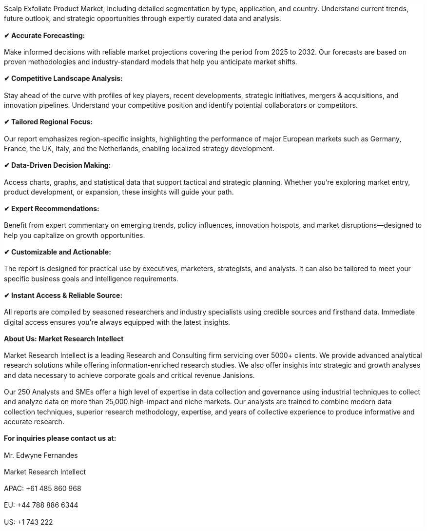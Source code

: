 Scalp Exfoliate Product Market, including detailed segmentation by type, application, and country. Understand current trends, future outlook, and strategic opportunities through expertly curated data and analysis.</p><p><strong>✔ Accurate Forecasting:</strong></p><p>Make informed decisions with reliable market projections covering the period from 2025 to 2032. Our forecasts are based on proven methodologies and industry-standard models that help you anticipate market shifts.</p><p><strong>✔ Competitive Landscape Analysis:</strong></p><p>Stay ahead of the curve with profiles of key players, recent developments, strategic initiatives, mergers &amp; acquisitions, and innovation pipelines. Understand your competitive position and identify potential collaborators or competitors.</p><p><strong>✔ Tailored Regional Focus:</strong></p><p>Our report emphasizes region-specific insights, highlighting the performance of major European markets such as Germany, France, the UK, Italy, and the Netherlands, enabling localized strategy development.</p><p><strong>✔ Data-Driven Decision Making:</strong></p><p>Access charts, graphs, and statistical data that support tactical and strategic planning. Whether you&rsquo;re exploring market entry, product development, or expansion, these insights will guide your path.</p><p><strong>✔ Expert Recommendations:</strong></p><p>Benefit from expert commentary on emerging trends, policy influences, innovation hotspots, and market disruptions&mdash;designed to help you capitalize on growth opportunities.</p><p><strong>✔ Customizable and Actionable:</strong></p><p>The report is designed for practical use by executives, marketers, strategists, and analysts. It can also be tailored to meet your specific business goals and intelligence requirements.</p><p><strong>✔ Instant Access &amp; Reliable Source:</strong></p><p>All reports are compiled by seasoned researchers and industry specialists using credible sources and firsthand data. Immediate digital access ensures you're always equipped with the latest insights.</p><p><strong><span class="font-[700]">About Us: Market Research Intellect</span></strong></p><p><span class="">Market Research Intellect is a leading Research and Consulting firm servicing over 5000+ clients. We provide advanced analytical research solutions while offering information-enriched research studies.&nbsp;</span>We also offer insights into strategic and growth analyses and data necessary to achieve corporate goals and critical revenue Janisions.</p><p><span class="">Our 250 Analysts and SMEs offer a high level of expertise in data collection and governance using industrial techniques to collect and analyze data on more than 25,000 high-impact and niche markets. Our analysts are trained to combine modern data collection techniques, superior research methodology, expertise, and years of collective experience to produce informative and accurate research.</span></p><p><strong>For inquiries please contact us at:</strong></p><p>Mr. Edwyne Fernandes</p><p>Market Research Intellect</p><p>APAC: +61 485 860 968</p><p>EU: +44 788 886 6344</p><p>US: +1 743 222